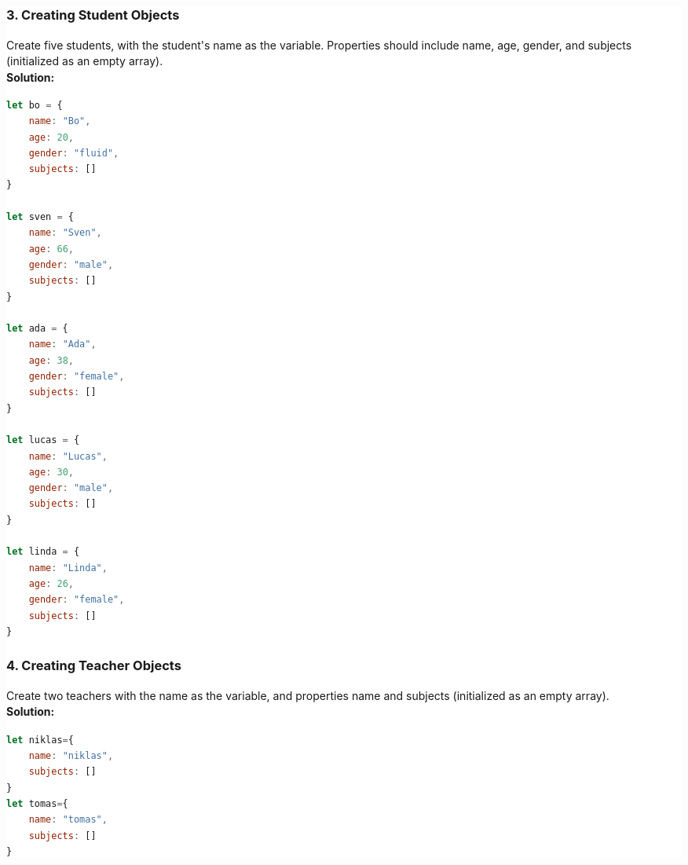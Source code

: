 ### 3. Creating Student Objects

Create five students, with the student's name as the variable. Properties should include name, age, gender, and subjects (initialized as an empty array).\
**Solution:**
```js
let bo = {
    name: "Bo",
    age: 20,
    gender: "fluid",
    subjects: []
}

let sven = {
    name: "Sven",
    age: 66,
    gender: "male",
    subjects: []
}

let ada = {
    name: "Ada",
    age: 38,
    gender: "female",
    subjects: []
}

let lucas = {
    name: "Lucas",
    age: 30,
    gender: "male",
    subjects: []
}

let linda = {
    name: "Linda",
    age: 26,
    gender: "female",
    subjects: []
}
```

### 4. Creating Teacher Objects

Create two teachers with the name as the variable, and properties name and subjects (initialized as an empty array).\
**Solution:**
```js
let niklas={
    name: "niklas",
    subjects: []
}
let tomas={
    name: "tomas",
    subjects: []
}
```
